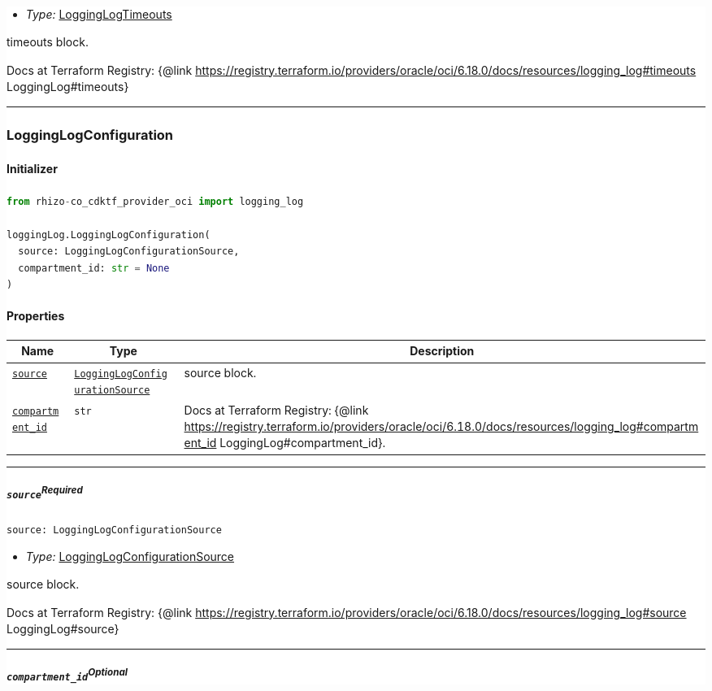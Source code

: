 - *Type:* <a href="#rhizo-co-terraform-provider-oci.loggingLog.LoggingLogTimeouts">LoggingLogTimeouts</a>

timeouts block.

Docs at Terraform Registry: {@link https://registry.terraform.io/providers/oracle/oci/6.18.0/docs/resources/logging_log#timeouts LoggingLog#timeouts}

---

### LoggingLogConfiguration <a name="LoggingLogConfiguration" id="rhizo-co-terraform-provider-oci.loggingLog.LoggingLogConfiguration"></a>

#### Initializer <a name="Initializer" id="rhizo-co-terraform-provider-oci.loggingLog.LoggingLogConfiguration.Initializer"></a>

```python
from rhizo-co_cdktf_provider_oci import logging_log

loggingLog.LoggingLogConfiguration(
  source: LoggingLogConfigurationSource,
  compartment_id: str = None
)
```

#### Properties <a name="Properties" id="Properties"></a>

| **Name** | **Type** | **Description** |
| --- | --- | --- |
| <code><a href="#rhizo-co-terraform-provider-oci.loggingLog.LoggingLogConfiguration.property.source">source</a></code> | <code><a href="#rhizo-co-terraform-provider-oci.loggingLog.LoggingLogConfigurationSource">LoggingLogConfigurationSource</a></code> | source block. |
| <code><a href="#rhizo-co-terraform-provider-oci.loggingLog.LoggingLogConfiguration.property.compartmentId">compartment_id</a></code> | <code>str</code> | Docs at Terraform Registry: {@link https://registry.terraform.io/providers/oracle/oci/6.18.0/docs/resources/logging_log#compartment_id LoggingLog#compartment_id}. |

---

##### `source`<sup>Required</sup> <a name="source" id="rhizo-co-terraform-provider-oci.loggingLog.LoggingLogConfiguration.property.source"></a>

```python
source: LoggingLogConfigurationSource
```

- *Type:* <a href="#rhizo-co-terraform-provider-oci.loggingLog.LoggingLogConfigurationSource">LoggingLogConfigurationSource</a>

source block.

Docs at Terraform Registry: {@link https://registry.terraform.io/providers/oracle/oci/6.18.0/docs/resources/logging_log#source LoggingLog#source}

---

##### `compartment_id`<sup>Optional</sup> <a name="compartment_id" id="rhizo-co-terraform-provider-oci.loggingLog.LoggingLogConfiguration.property.compartmentId"></a>

